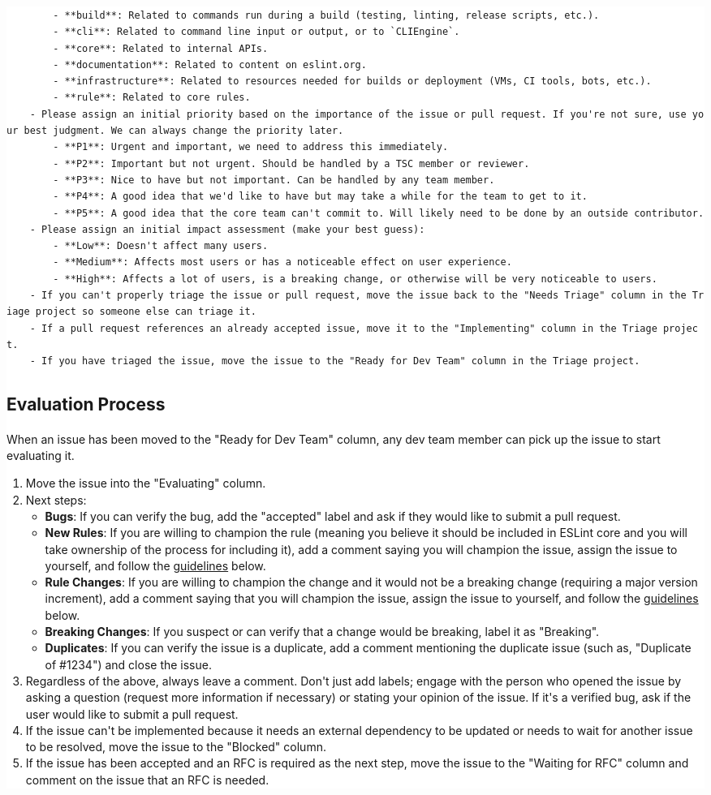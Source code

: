             - **build**: Related to commands run during a build (testing, linting, release scripts, etc.).
            - **cli**: Related to command line input or output, or to `CLIEngine`.
            - **core**: Related to internal APIs.
            - **documentation**: Related to content on eslint.org.
            - **infrastructure**: Related to resources needed for builds or deployment (VMs, CI tools, bots, etc.).
            - **rule**: Related to core rules.
        - Please assign an initial priority based on the importance of the issue or pull request. If you're not sure, use your best judgment. We can always change the priority later.
            - **P1**: Urgent and important, we need to address this immediately.
            - **P2**: Important but not urgent. Should be handled by a TSC member or reviewer.
            - **P3**: Nice to have but not important. Can be handled by any team member.
            - **P4**: A good idea that we'd like to have but may take a while for the team to get to it.
            - **P5**: A good idea that the core team can't commit to. Will likely need to be done by an outside contributor.
        - Please assign an initial impact assessment (make your best guess):
            - **Low**: Doesn't affect many users.
            - **Medium**: Affects most users or has a noticeable effect on user experience.
            - **High**: Affects a lot of users, is a breaking change, or otherwise will be very noticeable to users.
        - If you can't properly triage the issue or pull request, move the issue back to the "Needs Triage" column in the Triage project so someone else can triage it.
        - If a pull request references an already accepted issue, move it to the "Implementing" column in the Triage project.
        - If you have triaged the issue, move the issue to the "Ready for Dev Team" column in the Triage project.

## Evaluation Process

When an issue has been moved to the "Ready for Dev Team" column, any dev team member can pick up the issue to start evaluating it.

1. Move the issue into the "Evaluating" column.
1. Next steps:
    - **Bugs**: If you can verify the bug, add the "accepted" label and ask if they would like to submit a pull request.
    - **New Rules**: If you are willing to champion the rule (meaning you believe it should be included in ESLint core and you will take ownership of the process for including it), add a comment saying you will champion the issue, assign the issue to yourself, and follow the [guidelines](#championing-issues) below.
    - **Rule Changes**: If you are willing to champion the change and it would not be a breaking change (requiring a major version increment), add a comment saying that you will champion the issue, assign the issue to yourself, and follow the [guidelines](#championing-issues) below.
    - **Breaking Changes**: If you suspect or can verify that a change would be breaking, label it as "Breaking".
    - **Duplicates**: If you can verify the issue is a duplicate, add a comment mentioning the duplicate issue (such as, "Duplicate of #1234") and close the issue.
1. Regardless of the above, always leave a comment. Don't just add labels; engage with the person who opened the issue by asking a question (request more information if necessary) or stating your opinion of the issue. If it's a verified bug, ask if the user would like to submit a pull request.
1. If the issue can't be implemented because it needs an external dependency to be updated or needs to wait for another issue to be resolved, move the issue to the "Blocked" column.
1. If the issue has been accepted and an RFC is required as the next step, move the issue to the "Waiting for RFC" column and comment on the issue that an RFC is needed.
